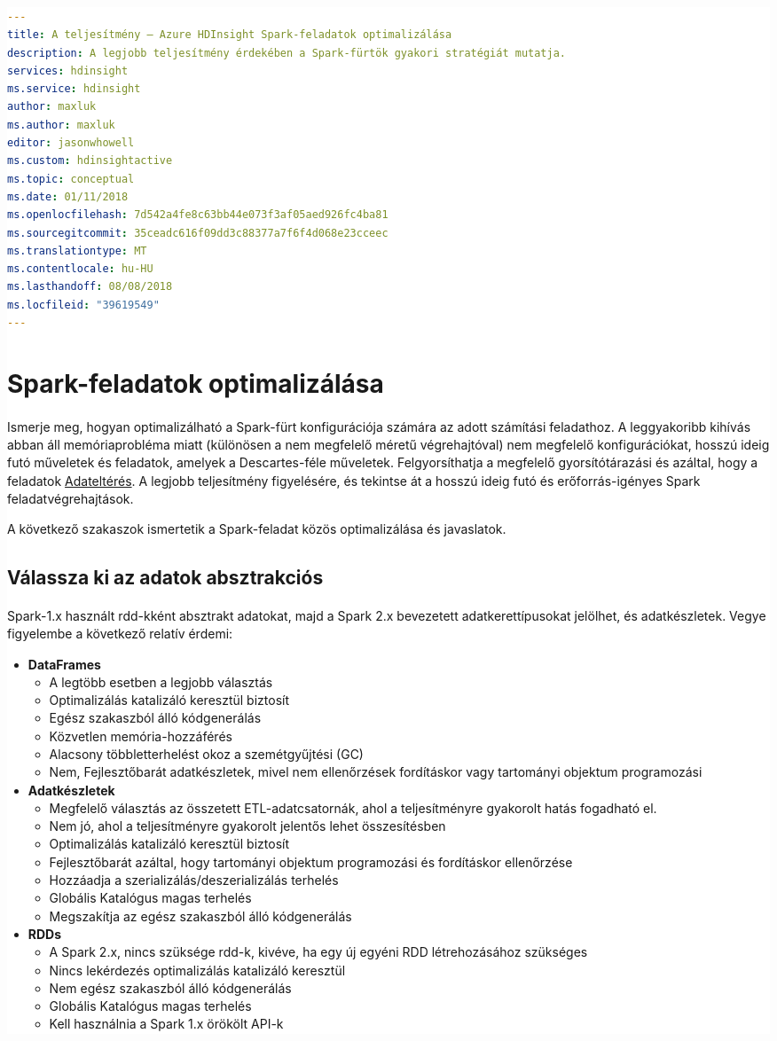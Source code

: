 ```yaml
---
title: A teljesítmény – Azure HDInsight Spark-feladatok optimalizálása
description: A legjobb teljesítmény érdekében a Spark-fürtök gyakori stratégiát mutatja.
services: hdinsight
ms.service: hdinsight
author: maxluk
ms.author: maxluk
editor: jasonwhowell
ms.custom: hdinsightactive
ms.topic: conceptual
ms.date: 01/11/2018
ms.openlocfilehash: 7d542a4fe8c63bb44e073f3af05aed926fc4ba81
ms.sourcegitcommit: 35ceadc616f09dd3c88377a7f6f4d068e23cceec
ms.translationtype: MT
ms.contentlocale: hu-HU
ms.lasthandoff: 08/08/2018
ms.locfileid: "39619549"
---
```

# <a name="optimize-spark-jobs"></a>Spark-feladatok optimalizálása

Ismerje meg, hogyan optimalizálható a Spark-fürt konfigurációja számára az adott számítási feladathoz.  A leggyakoribb kihívás abban áll memóriaprobléma miatt (különösen a nem megfelelő méretű végrehajtóval) nem megfelelő konfigurációkat, hosszú ideig futó műveletek és feladatok, amelyek a Descartes-féle műveletek. Felgyorsíthatja a megfelelő gyorsítótárazási és azáltal, hogy a feladatok [Adateltérés](#optimize-joins-and-shuffles). A legjobb teljesítmény figyelésére, és tekintse át a hosszú ideig futó és erőforrás-igényes Spark feladatvégrehajtások.

A következő szakaszok ismertetik a Spark-feladat közös optimalizálása és javaslatok.

## <a name="choose-the-data-abstraction"></a>Válassza ki az adatok absztrakciós

Spark-1.x használt rdd-kként absztrakt adatokat, majd a Spark 2.x bevezetett adatkerettípusokat jelölhet, és adatkészletek. Vegye figyelembe a következő relatív érdemi:

* **DataFrames**
    * A legtöbb esetben a legjobb választás
    * Optimalizálás katalizáló keresztül biztosít
    * Egész szakaszból álló kódgenerálás
    * Közvetlen memória-hozzáférés
    * Alacsony többletterhelést okoz a szemétgyűjtési (GC)
    * Nem, Fejlesztőbarát adatkészletek, mivel nem ellenőrzések fordításkor vagy tartományi objektum programozási
* **Adatkészletek**
    * Megfelelő választás az összetett ETL-adatcsatornák, ahol a teljesítményre gyakorolt hatás fogadható el.
    * Nem jó, ahol a teljesítményre gyakorolt jelentős lehet összesítésben
    * Optimalizálás katalizáló keresztül biztosít
    * Fejlesztőbarát azáltal, hogy tartományi objektum programozási és fordításkor ellenőrzése
    * Hozzáadja a szerializálás/deszerializálás terhelés
    * Globális Katalógus magas terhelés
    * Megszakítja az egész szakaszból álló kódgenerálás
* **RDDs**
    * A Spark 2.x, nincs szüksége rdd-k, kivéve, ha egy új egyéni RDD létrehozásához szükséges
    * Nincs lekérdezés optimalizálás katalizáló keresztül
    * Nem egész szakaszból álló kódgenerálás
    * Globális Katalógus magas terhelés
    * Kell használnia a Spark 1.x örökölt API-k
